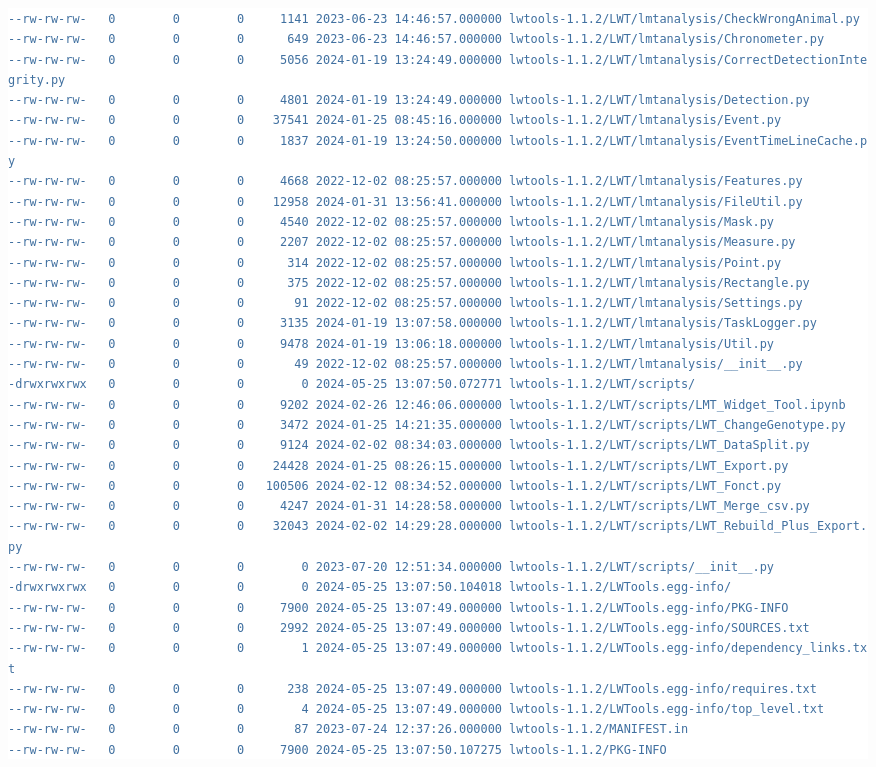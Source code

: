 ```diff
--rw-rw-rw-   0        0        0     1141 2023-06-23 14:46:57.000000 lwtools-1.1.2/LWT/lmtanalysis/CheckWrongAnimal.py
--rw-rw-rw-   0        0        0      649 2023-06-23 14:46:57.000000 lwtools-1.1.2/LWT/lmtanalysis/Chronometer.py
--rw-rw-rw-   0        0        0     5056 2024-01-19 13:24:49.000000 lwtools-1.1.2/LWT/lmtanalysis/CorrectDetectionIntegrity.py
--rw-rw-rw-   0        0        0     4801 2024-01-19 13:24:49.000000 lwtools-1.1.2/LWT/lmtanalysis/Detection.py
--rw-rw-rw-   0        0        0    37541 2024-01-25 08:45:16.000000 lwtools-1.1.2/LWT/lmtanalysis/Event.py
--rw-rw-rw-   0        0        0     1837 2024-01-19 13:24:50.000000 lwtools-1.1.2/LWT/lmtanalysis/EventTimeLineCache.py
--rw-rw-rw-   0        0        0     4668 2022-12-02 08:25:57.000000 lwtools-1.1.2/LWT/lmtanalysis/Features.py
--rw-rw-rw-   0        0        0    12958 2024-01-31 13:56:41.000000 lwtools-1.1.2/LWT/lmtanalysis/FileUtil.py
--rw-rw-rw-   0        0        0     4540 2022-12-02 08:25:57.000000 lwtools-1.1.2/LWT/lmtanalysis/Mask.py
--rw-rw-rw-   0        0        0     2207 2022-12-02 08:25:57.000000 lwtools-1.1.2/LWT/lmtanalysis/Measure.py
--rw-rw-rw-   0        0        0      314 2022-12-02 08:25:57.000000 lwtools-1.1.2/LWT/lmtanalysis/Point.py
--rw-rw-rw-   0        0        0      375 2022-12-02 08:25:57.000000 lwtools-1.1.2/LWT/lmtanalysis/Rectangle.py
--rw-rw-rw-   0        0        0       91 2022-12-02 08:25:57.000000 lwtools-1.1.2/LWT/lmtanalysis/Settings.py
--rw-rw-rw-   0        0        0     3135 2024-01-19 13:07:58.000000 lwtools-1.1.2/LWT/lmtanalysis/TaskLogger.py
--rw-rw-rw-   0        0        0     9478 2024-01-19 13:06:18.000000 lwtools-1.1.2/LWT/lmtanalysis/Util.py
--rw-rw-rw-   0        0        0       49 2022-12-02 08:25:57.000000 lwtools-1.1.2/LWT/lmtanalysis/__init__.py
-drwxrwxrwx   0        0        0        0 2024-05-25 13:07:50.072771 lwtools-1.1.2/LWT/scripts/
--rw-rw-rw-   0        0        0     9202 2024-02-26 12:46:06.000000 lwtools-1.1.2/LWT/scripts/LMT_Widget_Tool.ipynb
--rw-rw-rw-   0        0        0     3472 2024-01-25 14:21:35.000000 lwtools-1.1.2/LWT/scripts/LWT_ChangeGenotype.py
--rw-rw-rw-   0        0        0     9124 2024-02-02 08:34:03.000000 lwtools-1.1.2/LWT/scripts/LWT_DataSplit.py
--rw-rw-rw-   0        0        0    24428 2024-01-25 08:26:15.000000 lwtools-1.1.2/LWT/scripts/LWT_Export.py
--rw-rw-rw-   0        0        0   100506 2024-02-12 08:34:52.000000 lwtools-1.1.2/LWT/scripts/LWT_Fonct.py
--rw-rw-rw-   0        0        0     4247 2024-01-31 14:28:58.000000 lwtools-1.1.2/LWT/scripts/LWT_Merge_csv.py
--rw-rw-rw-   0        0        0    32043 2024-02-02 14:29:28.000000 lwtools-1.1.2/LWT/scripts/LWT_Rebuild_Plus_Export.py
--rw-rw-rw-   0        0        0        0 2023-07-20 12:51:34.000000 lwtools-1.1.2/LWT/scripts/__init__.py
-drwxrwxrwx   0        0        0        0 2024-05-25 13:07:50.104018 lwtools-1.1.2/LWTools.egg-info/
--rw-rw-rw-   0        0        0     7900 2024-05-25 13:07:49.000000 lwtools-1.1.2/LWTools.egg-info/PKG-INFO
--rw-rw-rw-   0        0        0     2992 2024-05-25 13:07:49.000000 lwtools-1.1.2/LWTools.egg-info/SOURCES.txt
--rw-rw-rw-   0        0        0        1 2024-05-25 13:07:49.000000 lwtools-1.1.2/LWTools.egg-info/dependency_links.txt
--rw-rw-rw-   0        0        0      238 2024-05-25 13:07:49.000000 lwtools-1.1.2/LWTools.egg-info/requires.txt
--rw-rw-rw-   0        0        0        4 2024-05-25 13:07:49.000000 lwtools-1.1.2/LWTools.egg-info/top_level.txt
--rw-rw-rw-   0        0        0       87 2023-07-24 12:37:26.000000 lwtools-1.1.2/MANIFEST.in
--rw-rw-rw-   0        0        0     7900 2024-05-25 13:07:50.107275 lwtools-1.1.2/PKG-INFO
```